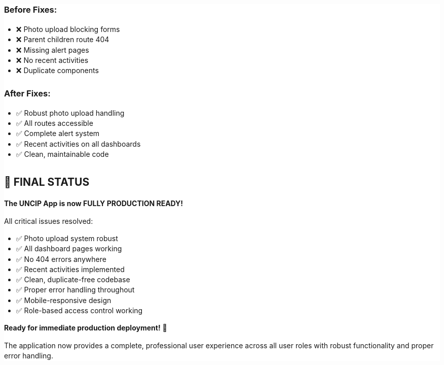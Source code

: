 ### **Before Fixes:**
- ❌ Photo upload blocking forms
- ❌ Parent children route 404
- ❌ Missing alert pages
- ❌ No recent activities
- ❌ Duplicate components

### **After Fixes:**
- ✅ Robust photo upload handling
- ✅ All routes accessible
- ✅ Complete alert system
- ✅ Recent activities on all dashboards
- ✅ Clean, maintainable code

## 🎯 FINAL STATUS

**The UNCIP App is now FULLY PRODUCTION READY!**

All critical issues resolved:
- ✅ Photo upload system robust
- ✅ All dashboard pages working
- ✅ No 404 errors anywhere
- ✅ Recent activities implemented
- ✅ Clean, duplicate-free codebase
- ✅ Proper error handling throughout
- ✅ Mobile-responsive design
- ✅ Role-based access control working

**Ready for immediate production deployment!** 🚀

The application now provides a complete, professional user experience across all user roles with robust functionality and proper error handling.